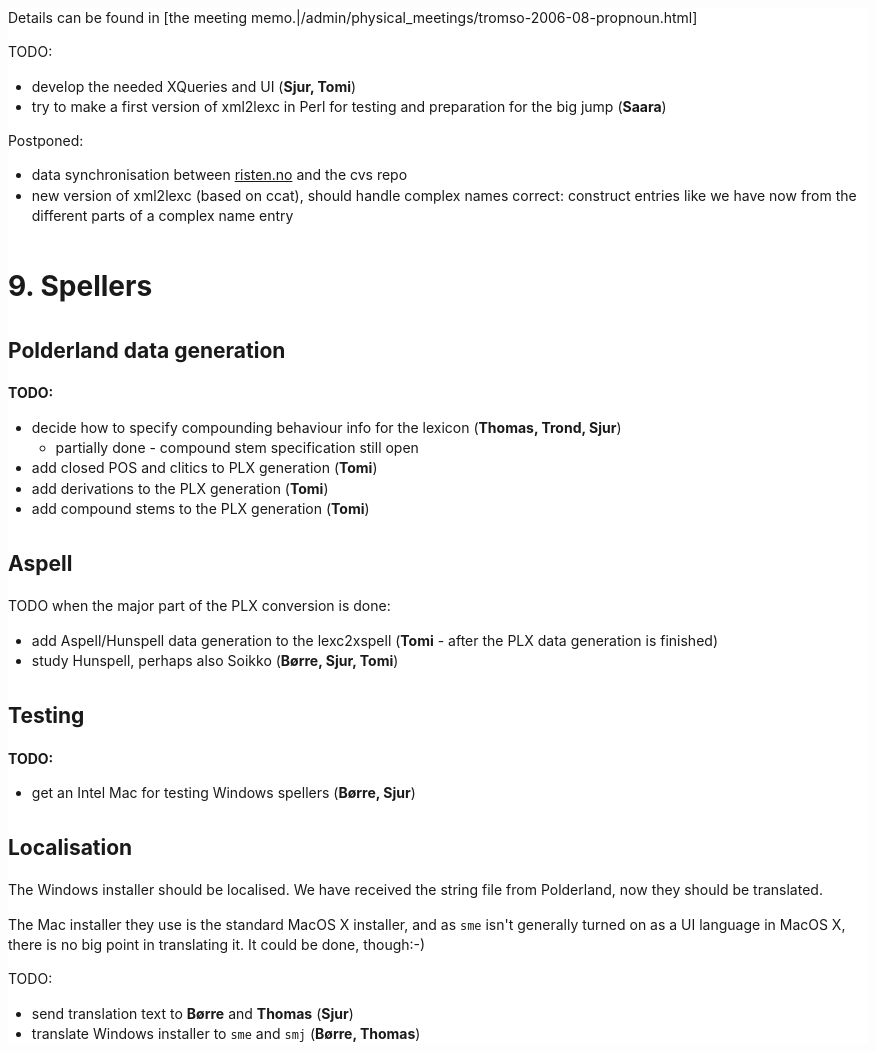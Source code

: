 Details can be found in [the meeting
memo.|/admin/physical_meetings/tromso-2006-08-propnoun.html]

TODO:
* develop the needed XQueries and UI (**Sjur, Tomi**)
* try to make a first version of xml2lexc in Perl for testing and preparation
  for the big jump (**Saara**)

Postponed:
* data synchronisation between [risten.no](http://www.risten.no) and the cvs repo
* new version of xml2lexc (based on ccat), should handle complex names correct:
  construct entries like we have now from the different parts of a complex name
  entry

# 9. Spellers

## Polderland data generation

**TODO:**
* decide how to specify compounding behaviour info for the lexicon
  (**Thomas, Trond, Sjur**)
    - partially done - compound stem specification still open
* add closed POS and clitics to PLX generation (**Tomi**)
* add derivations to the PLX generation (**Tomi**)
* add compound stems to the PLX generation (**Tomi**)

## Aspell

TODO when the major part of the PLX conversion is done:
* add Aspell/Hunspell data generation to the lexc2xspell (**Tomi** - after the
  PLX data generation is finished)
* study Hunspell, perhaps also Soikko (**Børre, Sjur, Tomi**)

## Testing

**TODO:**
* get an Intel Mac for testing Windows spellers (**Børre, Sjur**)

## Localisation

The Windows installer should be localised. We have received the string file from
Polderland, now they should be translated.

The Mac installer they use is the standard MacOS X installer, and as `sme`
isn't generally turned on as a UI language in MacOS X, there is no big point in
translating it. It could be done, though:-)

TODO:
* send translation text to **Børre** and **Thomas** (**Sjur**)
* translate Windows installer to `sme` and `smj` (**Børre, Thomas**)
